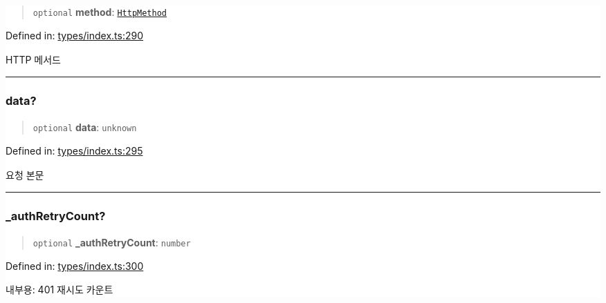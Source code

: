 > `optional` **method**: [`HttpMethod`](../type-aliases/HttpMethod.md)

Defined in: [types/index.ts:290](https://github.com/newExpand/next-unified-query/blob/main/packages/core/src/types/index.ts#L290)

HTTP 메서드

***

### data?

> `optional` **data**: `unknown`

Defined in: [types/index.ts:295](https://github.com/newExpand/next-unified-query/blob/main/packages/core/src/types/index.ts#L295)

요청 본문

***

### \_authRetryCount?

> `optional` **\_authRetryCount**: `number`

Defined in: [types/index.ts:300](https://github.com/newExpand/next-unified-query/blob/main/packages/core/src/types/index.ts#L300)

내부용: 401 재시도 카운트
